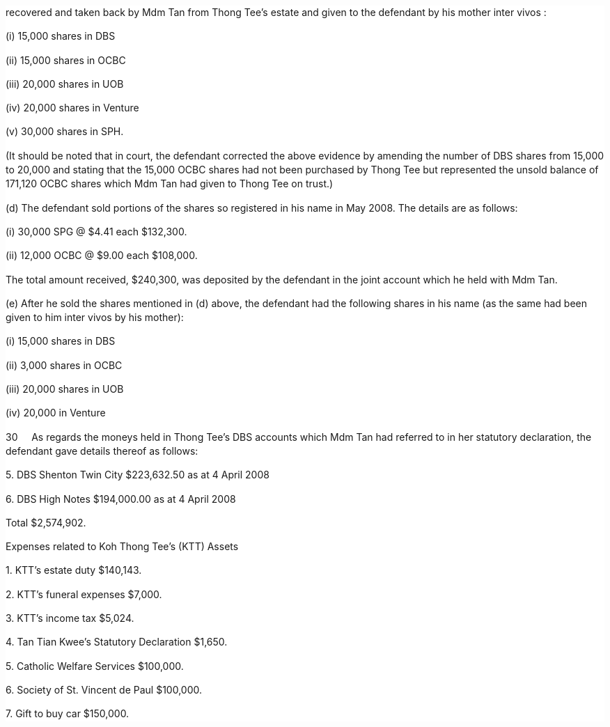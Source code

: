  recovered and taken back by Mdm Tan from Thong Tee’s estate and given to the defendant by his mother inter vivos : 

 (i) 15,000 shares in DBS 

 (ii) 15,000 shares in OCBC 

 (iii) 20,000 shares in UOB 

 (iv) 20,000 shares in Venture 

 (v) 30,000 shares in SPH. 

 (It should be noted that in court, the defendant corrected the above evidence by amending the number of DBS shares from 15,000 to 20,000 and stating that the 15,000 OCBC shares had not been purchased by Thong Tee but represented the unsold balance of 171,120 OCBC shares which Mdm Tan had given to Thong Tee on trust.) 

 (d) The defendant sold portions of the shares so registered in his name in May 2008. The details are as follows: 

 (i) 30,000 SPG @ $4.41 each $132,300. 

 (ii) 12,000 OCBC @ $9.00 each $108,000. 

 The total amount received, $240,300, was deposited by the defendant in the joint account which he held with Mdm Tan. 

 (e) After he sold the shares mentioned in (d) above, the defendant had the following shares in his name (as the same had been given to him inter vivos by his mother): 

 (i) 15,000 shares in DBS 

 (ii) 3,000 shares in OCBC 

 (iii) 20,000 shares in UOB 

 (iv) 20,000 in Venture 

30     As regards the moneys held in Thong Tee’s DBS accounts which Mdm Tan had referred to in her statutory declaration, the defendant gave details thereof as follows: 


5\. DBS Shenton Twin City $223,632.50 as at 4 April 2008 

6\. DBS High Notes $194,000.00 as at 4 April 2008 

 Total $2,574,902. 

 Expenses related to Koh Thong Tee’s (KTT) Assets 

1\. KTT’s estate duty $140,143. 

2\. KTT’s funeral expenses $7,000. 

3\. KTT’s income tax $5,024. 

4\. Tan Tian Kwee’s Statutory Declaration $1,650. 

5\. Catholic Welfare Services $100,000. 

6\. Society of St. Vincent de Paul $100,000. 

7\. Gift to buy car $150,000. 
